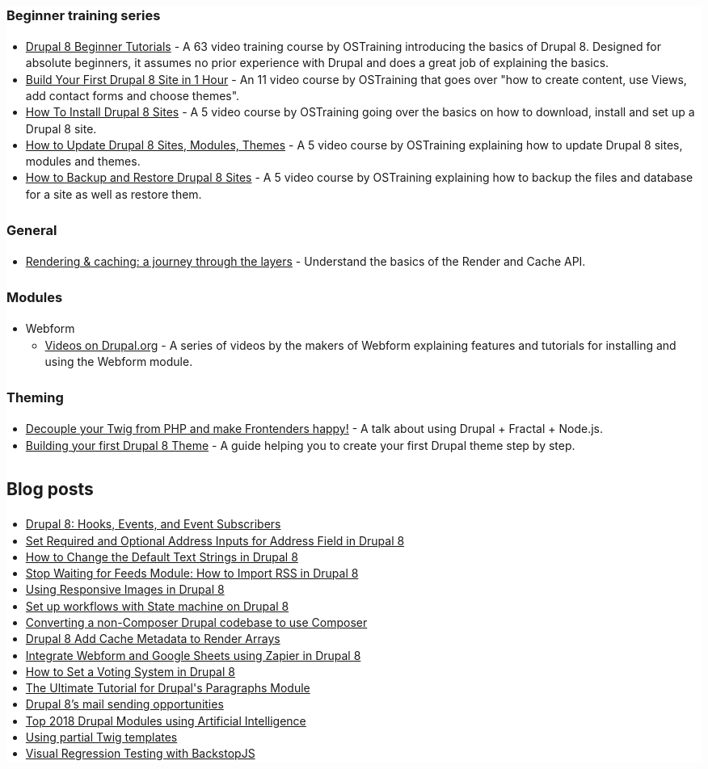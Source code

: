 ### Beginner training series
- [Drupal 8 Beginner Tutorials](https://www.youtube.com/playlist?list=PLtaXuX0nEZk9MKY_ClWcPkGtOEGyLTyCO) - A 63 video training course by OSTraining introducing the basics of Drupal 8. Designed for absolute beginners, it assumes no prior experience with Drupal and does a great job of explaining the basics.
- [Build Your First Drupal 8 Site in 1 Hour](https://www.youtube.com/playlist?list=PLtaXuX0nEZk-Mer_a_P1sp0mroJGVs6TK) - An 11 video course by OSTraining that goes over "how to create content, use Views, add contact forms and choose themes".
- [How To Install Drupal 8 Sites](https://www.youtube.com/playlist?list=PLtaXuX0nEZk99zgSc19Li8EsM9jkicDQj) - A 5 video course by OSTraining going over the basics on how to download, install and set up a Drupal 8 site.
- [How to Update Drupal 8 Sites, Modules, Themes](https://www.youtube.com/playlist?list=PLtaXuX0nEZk-_lYMB0ehySQEfssaCU1jZ) - A 5 video course by OSTraining explaining how to update Drupal 8 sites, modules and themes.
- [How to Backup and Restore Drupal 8 Sites](https://www.youtube.com/playlist?list=PLtaXuX0nEZk_y_xlcAv_Ub_xLCfvF8TSs) - A 5 video course by OSTraining explaining how to backup the files and database for a site as well as restore them.

### General
- [Rendering & caching: a journey through the layers](https://www.youtube.com/watch?v=MQGUzubY35I) - Understand the basics of the Render and Cache API.

### Modules
- Webform
  - [Videos on Drupal.org](https://www.drupal.org/docs/8/modules/webform/webform-videos) - A series of videos by the makers of Webform explaining features and tutorials for installing and using the Webform module.

### Theming
- [Decouple your Twig from PHP and make Frontenders happy!](https://www.youtube.com/watch?v=Z4gMLSD5MAU) - A talk about using Drupal + Fractal + Node.js.
- [Building your first Drupal 8 Theme](https://www.youtube.com/watch?v=5GxsmuWFV3M) - A guide helping you to create your first Drupal theme step by step.

## Blog posts
- [Drupal 8: Hooks, Events, and Event Subscribers](https://www.daggerhart.com/drupal-8-hooks-events-event-subscribers/)
- [Set Required and Optional Address Inputs for Address Field in Drupal 8](https://timonweb.com/posts/set-required-and-optional-address-inputs-for-address-field-in-drupal-8/)
- [How to Change the Default Text Strings in Drupal 8](https://www.ostraining.com/blog/drupal/translate-drupal-8-strings/)
- [Stop Waiting for Feeds Module: How to Import RSS in Drupal 8](https://ohthehugemanatee.org/blog/2017/06/07/stop-waiting-for-feeds-module-how-to-import-remote-feeds-in-drupal-8/)
- [Using Responsive Images in Drupal 8](https://www.bluecoda.com/blog/using-responsive-images-drupal-8)
- [Set up workflows with State machine on Drupal 8](https://www.flocondetoile.fr/blog/set-workflows-state-machine-drupal-8)
- [Converting a non-Composer Drupal codebase to use Composer](https://www.jeffgeerling.com/blog/2018/converting-non-composer-drupal-codebase-use-composer)
- [Drupal 8 Add Cache Metadata to Render Arrays](https://weknowinc.com/blog/drupal-8-add-cache-metadata-render-arrays)
- [Integrate Webform and Google Sheets using Zapier in Drupal 8](https://www.webwash.net/integrate-webform-and-google-sheets-using-zapier-in-drupal-8/)
- [How to Set a Voting System in Drupal 8](https://www.ostraining.com/blog/drupal/voting-system/)
- [The Ultimate Tutorial for Drupal's Paragraphs Module](https://www.ostraining.com/blog/drupal/paragraphs-module/)
- [Drupal 8’s mail sending opportunities](https://internetdevels.com/blog/mail-sending-drupal-8)
- [Top 2018 Drupal Modules using Artificial Intelligence](https://opensenselabs.com/blog/tech/top-2018-drupal-modules-using-artificial-intelligence)
- [Using partial Twig templates](https://befused.com/drupal/partial-twig)
- [Visual Regression Testing with BackstopJS](https://www.davidneedham.me/drupaleu2018/)